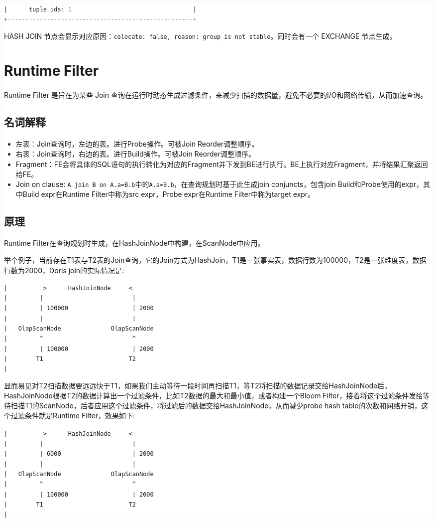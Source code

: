 ```sql
|      tuple ids: 1                                  |
+----------------------------------------------------+
```

HASH JOIN 节点会显示对应原因：`colocate: false, reason: group is not stable`。同时会有一个 EXCHANGE 节点生成。



# Runtime Filter

Runtime Filter 是旨在为某些 Join 查询在运行时动态生成过滤条件，来减少扫描的数据量，避免不必要的I/O和网络传输，从而加速查询。

## 名词解释

- 左表：Join查询时，左边的表。进行Probe操作。可被Join Reorder调整顺序。
- 右表：Join查询时，右边的表。进行Build操作。可被Join Reorder调整顺序。
- Fragment：FE会将具体的SQL语句的执行转化为对应的Fragment并下发到BE进行执行。BE上执行对应Fragment，并将结果汇聚返回给FE。
- Join on clause: `A join B on A.a=B.b`中的`A.a=B.b`，在查询规划时基于此生成join conjuncts，包含join Build和Probe使用的expr，其中Build expr在Runtime Filter中称为src expr，Probe expr在Runtime Filter中称为target expr。

## 原理

Runtime Filter在查询规划时生成，在HashJoinNode中构建，在ScanNode中应用。

举个例子，当前存在T1表与T2表的Join查询，它的Join方式为HashJoin，T1是一张事实表，数据行数为100000，T2是一张维度表，数据行数为2000，Doris join的实际情况是:

```text
|          >      HashJoinNode     <
|         |                         |
|         | 100000                  | 2000
|         |                         |
|   OlapScanNode              OlapScanNode
|         ^                         ^   
|         | 100000                  | 2000
|        T1                        T2
|
```

显而易见对T2扫描数据要远远快于T1，如果我们主动等待一段时间再扫描T1，等T2将扫描的数据记录交给HashJoinNode后，HashJoinNode根据T2的数据计算出一个过滤条件，比如T2数据的最大和最小值，或者构建一个Bloom Filter，接着将这个过滤条件发给等待扫描T1的ScanNode，后者应用这个过滤条件，将过滤后的数据交给HashJoinNode，从而减少probe hash table的次数和网络开销，这个过滤条件就是Runtime Filter，效果如下:

```text
|          >      HashJoinNode     <
|         |                         |
|         | 6000                    | 2000
|         |                         |
|   OlapScanNode              OlapScanNode
|         ^                         ^   
|         | 100000                  | 2000
|        T1                        T2
|
```
